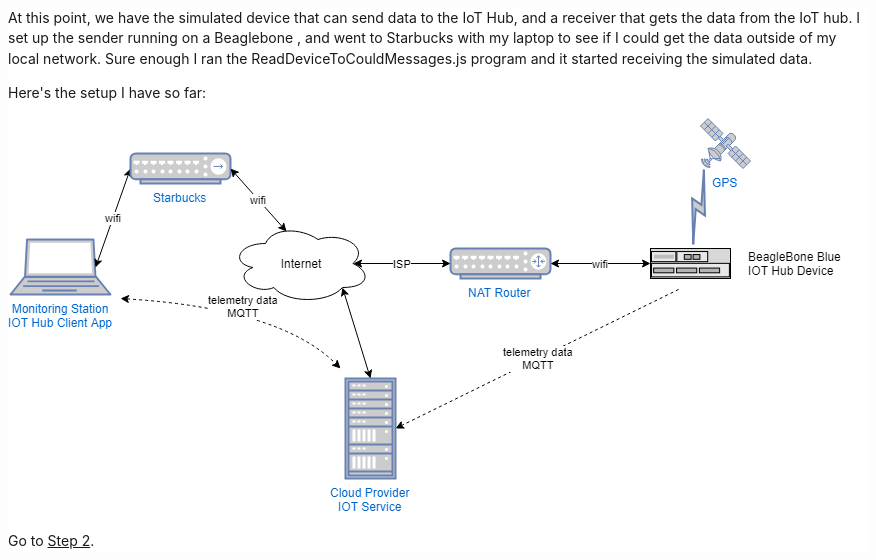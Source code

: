 At this point, we have the simulated device that can send data to the IoT Hub, and a receiver that gets the data from the IoT hub. I set up
the sender running on a Beaglebone , and went to Starbucks with my laptop to see if I could get the data outside of my local network. Sure enough
I ran the ReadDeviceToCouldMessages.js program and it started receiving the simulated data. 

Here's the setup I have so far:

![alt text](../img/iot-experiment-3.png "Beaglebone to Laptop") 

Go to [Step 2](../step2/README.md).
